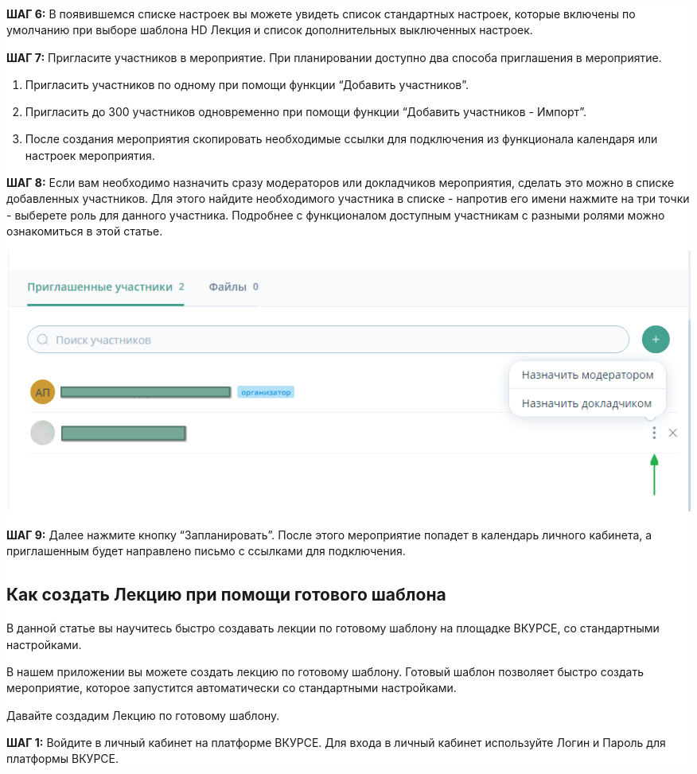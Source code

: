 **ШАГ 6:** В появившемся списке настроек вы можете увидеть список стандартных настроек, которые включены по умолчанию при выборе шаблона HD Лекция и список дополнительных выключенных настроек.



**ШАГ 7:** Пригласите участников в мероприятие. При планировании доступно два способа приглашения в мероприятие.

1. Пригласить участников по одному при помощи функции “Добавить участников”.

2. Пригласить до 300 участников одновременно при помощи функции “Добавить участников - Импорт”.

3. После создания мероприятия скопировать необходимые ссылки для подключения из функционала календаря или настроек мероприятия.

   
   

**ШАГ 8:** Если вам необходимо назначить сразу модераторов или докладчиков мероприятия, сделать это можно в списке добавленных участников. Для этого найдите необходимого участника в списке - напротив его имени нажмите на три точки - выберете роль для данного участника. Подробнее с функционалом доступным участникам с разными ролями можно ознакомиться в этой статье.

![image.png](../img/pluimage.png)

**ШАГ 9:** Далее нажмите кнопку “Запланировать”. После этого мероприятие попадет в календарь личного кабинета, а приглашенным будет направлено письмо с ссылками для подключения.



## Как создать Лекцию при помощи готового шаблона

В данной статье вы научитесь быстро создавать лекции по готовому шаблону на площадке ВКУРСЕ, со стандартными настройками.

В нашем приложении вы можете создать лекцию по готовому шаблону. Готовый шаблон позволяет быстро создать мероприятие, которое запустится автоматически со стандартными настройками.

Давайте создадим Лекцию по готовому шаблону.

**ШАГ 1:** Войдите в личный кабинет на платформе ВКУРСЕ.
Для входа в личный кабинет используйте Логин и Пароль для платформы ВКУРСЕ.
